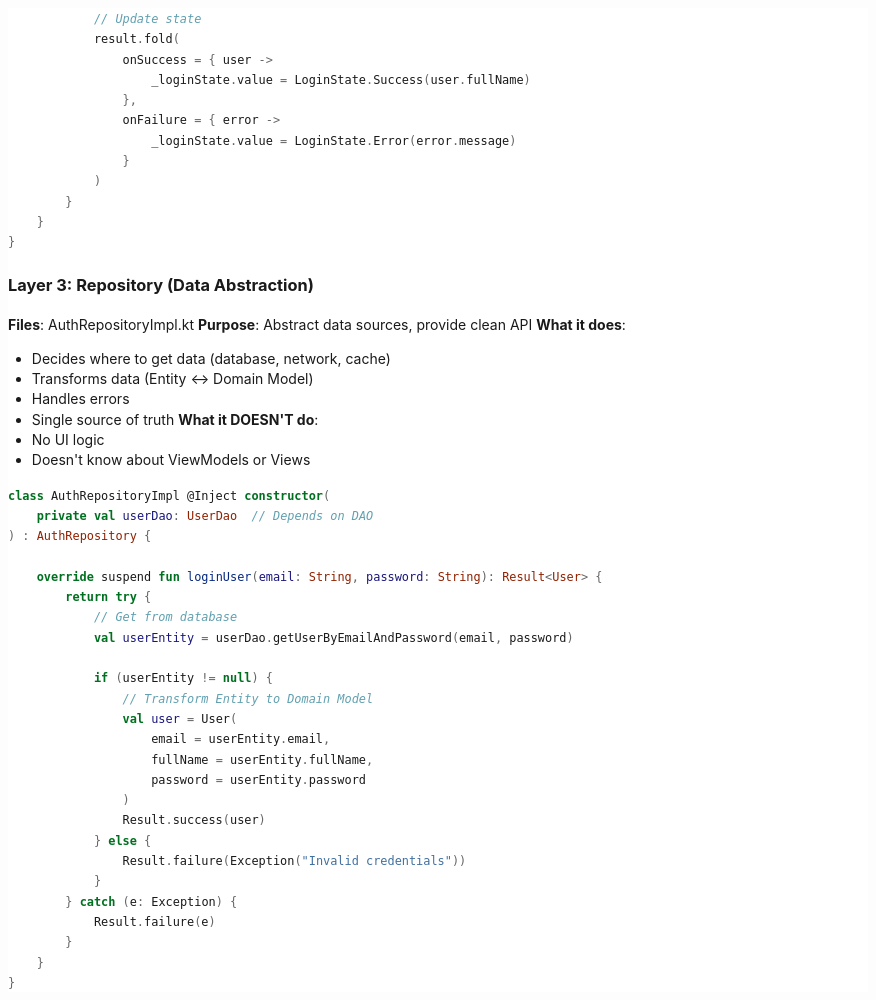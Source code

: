```kotlin
            // Update state
            result.fold(
                onSuccess = { user -> 
                    _loginState.value = LoginState.Success(user.fullName)
                },
                onFailure = { error -> 
                    _loginState.value = LoginState.Error(error.message)
                }
            )
        }
    }
}
```

### Layer 3: Repository (Data Abstraction)
**Files**: AuthRepositoryImpl.kt
**Purpose**: Abstract data sources, provide clean API
**What it does**:
- Decides where to get data (database, network, cache)
- Transforms data (Entity ↔ Domain Model)
- Handles errors
- Single source of truth
**What it DOESN'T do**:
- No UI logic
- Doesn't know about ViewModels or Views

```kotlin
class AuthRepositoryImpl @Inject constructor(
    private val userDao: UserDao  // Depends on DAO
) : AuthRepository {
    
    override suspend fun loginUser(email: String, password: String): Result<User> {
        return try {
            // Get from database
            val userEntity = userDao.getUserByEmailAndPassword(email, password)
            
            if (userEntity != null) {
                // Transform Entity to Domain Model
                val user = User(
                    email = userEntity.email,
                    fullName = userEntity.fullName,
                    password = userEntity.password
                )
                Result.success(user)
            } else {
                Result.failure(Exception("Invalid credentials"))
            }
        } catch (e: Exception) {
            Result.failure(e)
        }
    }
}
```
